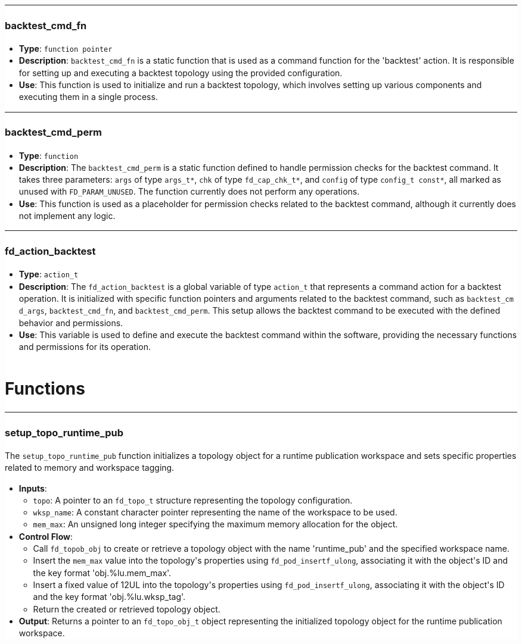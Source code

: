 
---
### backtest\_cmd\_fn
- **Type**: `function pointer`
- **Description**: `backtest_cmd_fn` is a static function that is used as a command function for the 'backtest' action. It is responsible for setting up and executing a backtest topology using the provided configuration.
- **Use**: This function is used to initialize and run a backtest topology, which involves setting up various components and executing them in a single process.


---
### backtest\_cmd\_perm
- **Type**: `function`
- **Description**: The `backtest_cmd_perm` is a static function defined to handle permission checks for the backtest command. It takes three parameters: `args` of type `args_t*`, `chk` of type `fd_cap_chk_t*`, and `config` of type `config_t const*`, all marked as unused with `FD_PARAM_UNUSED`. The function currently does not perform any operations.
- **Use**: This function is used as a placeholder for permission checks related to the backtest command, although it currently does not implement any logic.


---
### fd\_action\_backtest
- **Type**: `action_t`
- **Description**: The `fd_action_backtest` is a global variable of type `action_t` that represents a command action for a backtest operation. It is initialized with specific function pointers and arguments related to the backtest command, such as `backtest_cmd_args`, `backtest_cmd_fn`, and `backtest_cmd_perm`. This setup allows the backtest command to be executed with the defined behavior and permissions.
- **Use**: This variable is used to define and execute the backtest command within the software, providing the necessary functions and permissions for its operation.


# Functions

---
### setup\_topo\_runtime\_pub
The `setup_topo_runtime_pub` function initializes a topology object for a runtime publication workspace and sets specific properties related to memory and workspace tagging.
- **Inputs**:
    - `topo`: A pointer to an `fd_topo_t` structure representing the topology configuration.
    - `wksp_name`: A constant character pointer representing the name of the workspace to be used.
    - `mem_max`: An unsigned long integer specifying the maximum memory allocation for the object.
- **Control Flow**:
    - Call `fd_topob_obj` to create or retrieve a topology object with the name 'runtime_pub' and the specified workspace name.
    - Insert the `mem_max` value into the topology's properties using `fd_pod_insertf_ulong`, associating it with the object's ID and the key format 'obj.%lu.mem_max'.
    - Insert a fixed value of 12UL into the topology's properties using `fd_pod_insertf_ulong`, associating it with the object's ID and the key format 'obj.%lu.wksp_tag'.
    - Return the created or retrieved topology object.
- **Output**: Returns a pointer to an `fd_topo_obj_t` object representing the initialized topology object for the runtime publication workspace.
